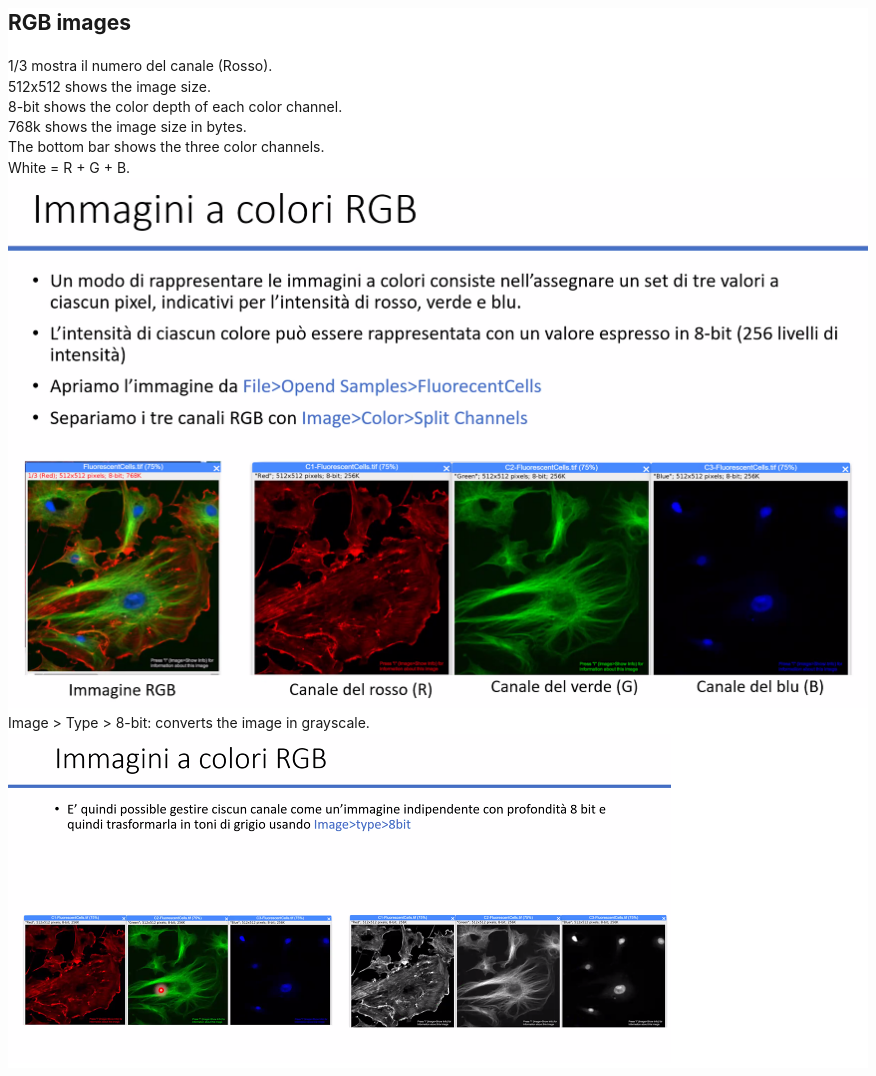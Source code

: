 ## RGB images
1/3 mostra il numero del canale (Rosso). <br>
512x512 shows the image size. <br>
8-bit shows the color depth of each color channel. <br>
768k shows the image size in bytes. <br>
The bottom bar shows the three color channels. <br>
White = R + G + B. <br>
![Alt text](image-13.png)
Image > Type > 8-bit: converts the image in grayscale. <br>
![Alt text](image-14.png)
